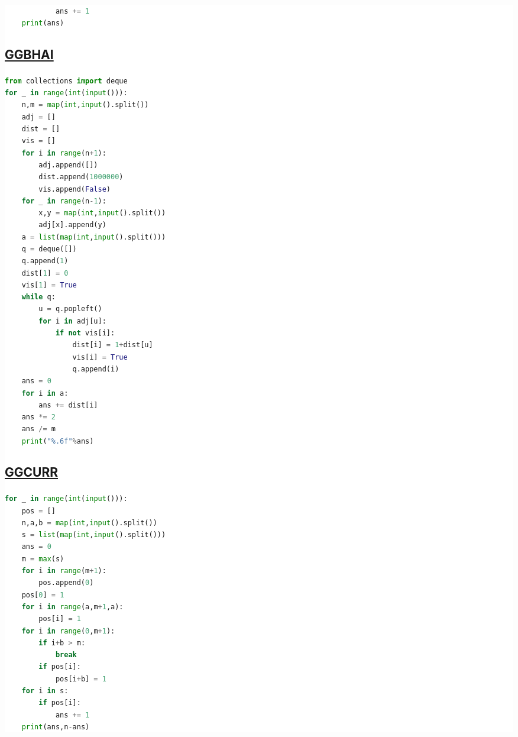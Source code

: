 ```python
            ans += 1
    print(ans)        
```
## [GGBHAI](https://www.codechef.com/problems/GGBHAI)
```python
from collections import deque
for _ in range(int(input())):
    n,m = map(int,input().split())
    adj = []
    dist = []
    vis = []
    for i in range(n+1):
        adj.append([])
        dist.append(1000000)
        vis.append(False)
    for _ in range(n-1):
        x,y = map(int,input().split())
        adj[x].append(y)
    a = list(map(int,input().split()))   
    q = deque([])    
    q.append(1)
    dist[1] = 0
    vis[1] = True
    while q:
        u = q.popleft()
        for i in adj[u]:
            if not vis[i]:
                dist[i] = 1+dist[u]
                vis[i] = True
                q.append(i)
    ans = 0
    for i in a:
        ans += dist[i]
    ans *= 2
    ans /= m
    print("%.6f"%ans)
```
## [GGCURR](https://www.codechef.com/problems/GGCURR)
```python
for _ in range(int(input())):
    pos = []
    n,a,b = map(int,input().split())
    s = list(map(int,input().split()))
    ans = 0
    m = max(s)
    for i in range(m+1):
        pos.append(0)
    pos[0] = 1
    for i in range(a,m+1,a):
        pos[i] = 1
    for i in range(0,m+1):
        if i+b > m:
            break
        if pos[i]:
            pos[i+b] = 1
    for i in s:
        if pos[i]:
            ans += 1
    print(ans,n-ans)        
```